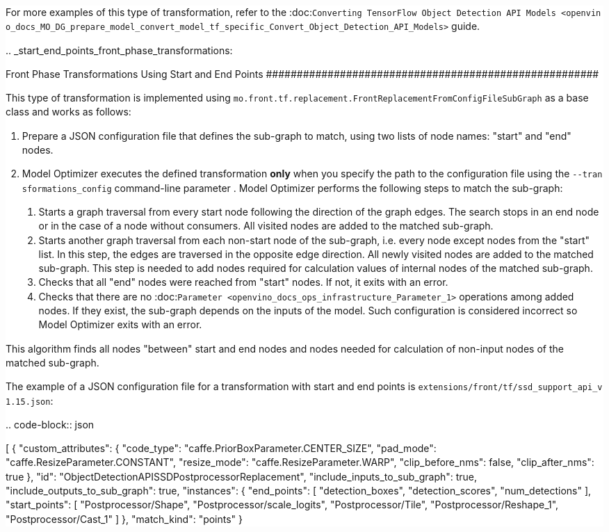 For more examples of this type of transformation, refer to the :doc:`Converting TensorFlow Object Detection API Models <openvino_docs_MO_DG_prepare_model_convert_model_tf_specific_Convert_Object_Detection_API_Models>` guide.

.. _start_end_points_front_phase_transformations:

Front Phase Transformations Using Start and End Points
######################################################

This type of transformation is implemented using ``mo.front.tf.replacement.FrontReplacementFromConfigFileSubGraph`` as a
base class and works as follows:

1. Prepare a JSON configuration file that defines the sub-graph to match, using two lists of node names: "start" and "end" nodes.
2. Model Optimizer executes the defined transformation **only** when you specify the path to the configuration file using the ``--transformations_config`` command-line parameter . Model Optimizer performs the following steps to match the sub-graph:

   1. Starts a graph traversal from every start node following the direction of the graph edges. The search stops in an end node or in the case of a node without consumers. All visited nodes are added to the matched sub-graph.
   2. Starts another graph traversal from each non-start node of the sub-graph, i.e. every node except nodes from the "start" list. In this step, the edges are traversed in the opposite edge direction. All newly visited nodes are added to the matched sub-graph. This step is needed to add nodes required for calculation values of internal nodes of the matched sub-graph.
   3. Checks that all "end" nodes were reached from "start" nodes. If not, it exits with an error.
   4. Checks that there are no :doc:`Parameter <openvino_docs_ops_infrastructure_Parameter_1>` operations among added nodes. If they exist, the sub-graph depends on the inputs of the model. Such configuration is considered incorrect so  Model Optimizer exits with an error.

This algorithm finds all nodes "between" start and end nodes and nodes needed for calculation of non-input nodes of the
matched sub-graph.

The example of a JSON configuration file for a transformation with start and end points is
``extensions/front/tf/ssd_support_api_v1.15.json``:

.. code-block:: json
   
   [
       {
           "custom_attributes": {
               "code_type": "caffe.PriorBoxParameter.CENTER_SIZE",
               "pad_mode": "caffe.ResizeParameter.CONSTANT",
               "resize_mode": "caffe.ResizeParameter.WARP",
               "clip_before_nms": false,
               "clip_after_nms": true
           },
           "id": "ObjectDetectionAPISSDPostprocessorReplacement",
           "include_inputs_to_sub_graph": true,
           "include_outputs_to_sub_graph": true,
           "instances": {
               "end_points": [
                   "detection_boxes",
                   "detection_scores",
                   "num_detections"
               ],
               "start_points": [
                   "Postprocessor/Shape",
                   "Postprocessor/scale_logits",
                   "Postprocessor/Tile",
                   "Postprocessor/Reshape_1",
                   "Postprocessor/Cast_1"
               ]
           },
           "match_kind": "points"
       }